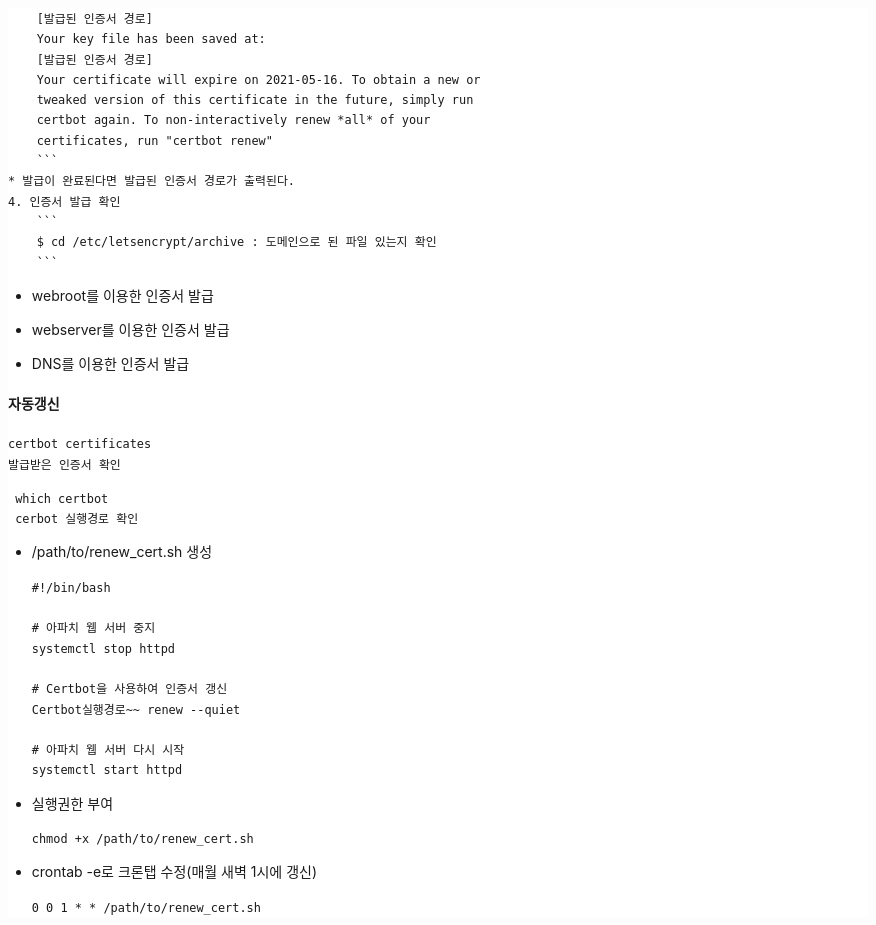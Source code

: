         [발급된 인증서 경로]
        Your key file has been saved at:
        [발급된 인증서 경로]
        Your certificate will expire on 2021-05-16. To obtain a new or
        tweaked version of this certificate in the future, simply run
        certbot again. To non-interactively renew *all* of your
        certificates, run "certbot renew"
        ```
    * 발급이 완료된다면 발급된 인증서 경로가 출력된다.
    4. 인증서 발급 확인
        ```
        $ cd /etc/letsencrypt/archive : 도메인으로 된 파일 있는지 확인
        ```
* webroot를 이용한 인증서 발급   

* webserver를 이용한 인증서 발급  

*  DNS를 이용한 인증서 발급
  
#### 자동갱신
```
certbot certificates
발급받은 인증서 확인
```
```
 which certbot
 cerbot 실행경로 확인
```

* /path/to/renew_cert.sh 생성
    ```
    #!/bin/bash

    # 아파치 웹 서버 중지
    systemctl stop httpd

    # Certbot을 사용하여 인증서 갱신
    Certbot실행경로~~ renew --quiet

    # 아파치 웹 서버 다시 시작
    systemctl start httpd
    ```
* 실행권한 부여
  ```
  chmod +x /path/to/renew_cert.sh
  ```
* crontab -e로 크론탭 수정(매월 새벽 1시에 갱신)
    ```
    0 0 1 * * /path/to/renew_cert.sh
    ```
